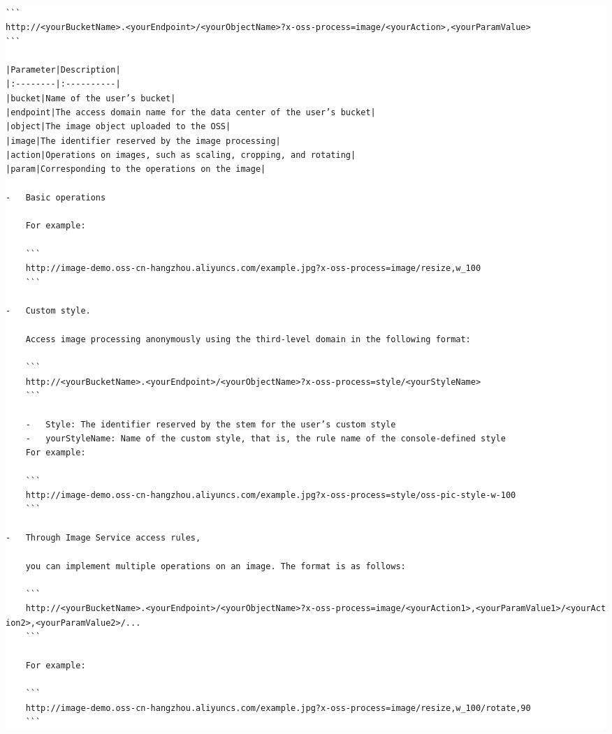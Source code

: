     ```
    http://<yourBucketName>.<yourEndpoint>/<yourObjectName>?x-oss-process=image/<yourAction>,<yourParamValue>
    ```

    |Parameter|Description|
    |:--------|:----------|
    |bucket|Name of the user’s bucket|
    |endpoint|The access domain name for the data center of the user’s bucket|
    |object|The image object uploaded to the OSS|
    |image|The identifier reserved by the image processing|
    |action|Operations on images, such as scaling, cropping, and rotating|
    |param|Corresponding to the operations on the image|

    -   Basic operations

        For example:

        ```
        http://image-demo.oss-cn-hangzhou.aliyuncs.com/example.jpg?x-oss-process=image/resize,w_100
        ```

    -   Custom style.

        Access image processing anonymously using the third-level domain in the following format:

        ```
        http://<yourBucketName>.<yourEndpoint>/<yourObjectName>?x-oss-process=style/<yourStyleName>
        ```

        -   Style: The identifier reserved by the stem for the user’s custom style
        -   yourStyleName: Name of the custom style, that is, the rule name of the console-defined style
        For example:

        ```
        http://image-demo.oss-cn-hangzhou.aliyuncs.com/example.jpg?x-oss-process=style/oss-pic-style-w-100
        ```

    -   Through Image Service access rules,

        you can implement multiple operations on an image. The format is as follows:

        ```
        http://<yourBucketName>.<yourEndpoint>/<yourObjectName>?x-oss-process=image/<yourAction1>,<yourParamValue1>/<yourAction2>,<yourParamValue2>/...
        ```

        For example:

        ```
        http://image-demo.oss-cn-hangzhou.aliyuncs.com/example.jpg?x-oss-process=image/resize,w_100/rotate,90
        ```
